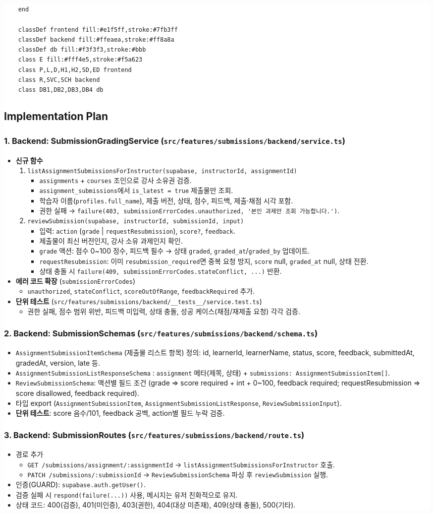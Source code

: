 ```mermaid
    end

    classDef frontend fill:#e1f5ff,stroke:#7fb3ff
    classDef backend fill:#ffeaea,stroke:#ff8a8a
    classDef db fill:#f3f3f3,stroke:#bbb
    class E fill:#fff4e5,stroke:#f5a623
    class P,L,D,H1,H2,SD,ED frontend
    class R,SVC,SCH backend
    class DB1,DB2,DB3,DB4 db
```

## Implementation Plan

### 1. Backend: SubmissionGradingService (`src/features/submissions/backend/service.ts`)
- **신규 함수**
  1. `listAssignmentSubmissionsForInstructor(supabase, instructorId, assignmentId)`
     - `assignments` + `courses` 조인으로 강사 소유권 검증.
     - `assignment_submissions`에서 `is_latest = true` 제출물만 조회.
     - 학습자 이름(`profiles.full_name`), 제출 버전, 상태, 점수, 피드백, 제출·채점 시각 포함.
     - 권한 실패 → `failure(403, submissionErrorCodes.unauthorized, '본인 과제만 조회 가능합니다.')`.
  2. `reviewSubmission(supabase, instructorId, submissionId, input)`
     - 입력: `action` (`grade` | `requestResubmission`), `score?`, `feedback`.
     - 제출물이 최신 버전인지, 강사 소유 과제인지 확인.
     - `grade` 액션: 점수 0~100 정수, 피드백 필수 → 상태 `graded`, `graded_at`/`graded_by` 업데이트.
     - `requestResubmission`: 이미 `resubmission_required`면 중복 요청 방지, `score` null, `graded_at` null, 상태 전환.
     - 상태 충돌 시 `failure(409, submissionErrorCodes.stateConflict, ...)` 반환.
- **에러 코드 확장** (`submissionErrorCodes`)
  - `unauthorized`, `stateConflict`, `scoreOutOfRange`, `feedbackRequired` 추가.
- **단위 테스트** (`src/features/submissions/backend/__tests__/service.test.ts`)
  - 권한 실패, 점수 범위 위반, 피드백 미입력, 상태 충돌, 성공 케이스(채점/재제출 요청) 각각 검증.

### 2. Backend: SubmissionSchemas (`src/features/submissions/backend/schema.ts`)
- `AssignmentSubmissionItemSchema` (제출물 리스트 항목) 정의: id, learnerId, learnerName, status, score, feedback, submittedAt, gradedAt, version, late 등.
- `AssignmentSubmissionListResponseSchema` : `assignment` 메타(제목, 상태) + `submissions: AssignmentSubmissionItem[]`.
- `ReviewSubmissionSchema`: 액션별 필드 조건 (grade ⇒ score required + int + 0~100, feedback required; requestResubmission ⇒ score disallowed, feedback required).
- 타입 export (`AssignmentSubmissionItem`, `AssignmentSubmissionListResponse`, `ReviewSubmissionInput`).
- **단위 테스트**: score 음수/101, feedback 공백, action별 필드 누락 검증.

### 3. Backend: SubmissionRoutes (`src/features/submissions/backend/route.ts`)
- 경로 추가
  - `GET /submissions/assignment/:assignmentId` → `listAssignmentSubmissionsForInstructor` 호출.
  - `PATCH /submissions/:submissionId` → `ReviewSubmissionSchema` 파싱 후 `reviewSubmission` 실행.
- 인증(GUARD): `supabase.auth.getUser()`.
- 검증 실패 시 `respond(failure(...))` 사용, 메시지는 유저 친화적으로 유지.
- 상태 코드: 400(검증), 401(미인증), 403(권한), 404(대상 미존재), 409(상태 충돌), 500(기타).
